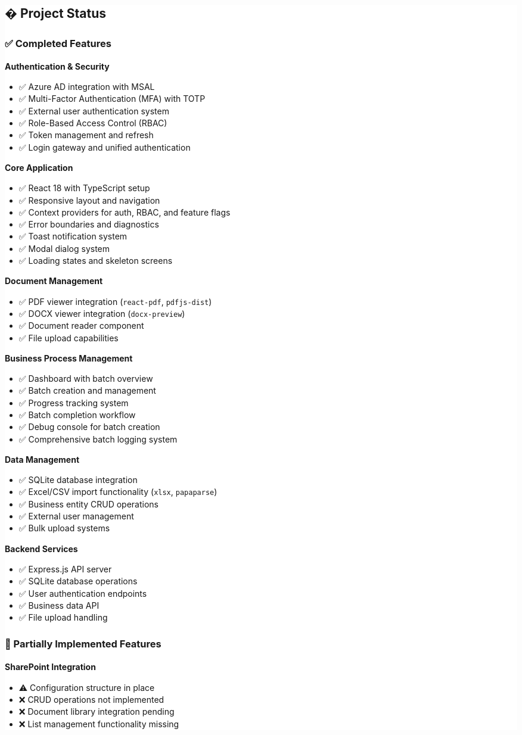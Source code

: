 ## � Project Status

### ✅ Completed Features

**Authentication & Security**
- ✅ Azure AD integration with MSAL
- ✅ Multi-Factor Authentication (MFA) with TOTP
- ✅ External user authentication system
- ✅ Role-Based Access Control (RBAC)
- ✅ Token management and refresh
- ✅ Login gateway and unified authentication

**Core Application**
- ✅ React 18 with TypeScript setup
- ✅ Responsive layout and navigation
- ✅ Context providers for auth, RBAC, and feature flags
- ✅ Error boundaries and diagnostics
- ✅ Toast notification system
- ✅ Modal dialog system
- ✅ Loading states and skeleton screens

**Document Management**
- ✅ PDF viewer integration (`react-pdf`, `pdfjs-dist`)
- ✅ DOCX viewer integration (`docx-preview`)
- ✅ Document reader component
- ✅ File upload capabilities

**Business Process Management**
- ✅ Dashboard with batch overview
- ✅ Batch creation and management
- ✅ Progress tracking system
- ✅ Batch completion workflow
- ✅ Debug console for batch creation
- ✅ Comprehensive batch logging system

**Data Management**
- ✅ SQLite database integration
- ✅ Excel/CSV import functionality (`xlsx`, `papaparse`)
- ✅ Business entity CRUD operations
- ✅ External user management
- ✅ Bulk upload systems

**Backend Services**
- ✅ Express.js API server
- ✅ SQLite database operations
- ✅ User authentication endpoints
- ✅ Business data API
- ✅ File upload handling

### 🚧 Partially Implemented Features

**SharePoint Integration**
- ⚠️ Configuration structure in place
- ❌ CRUD operations not implemented
- ❌ Document library integration pending
- ❌ List management functionality missing
